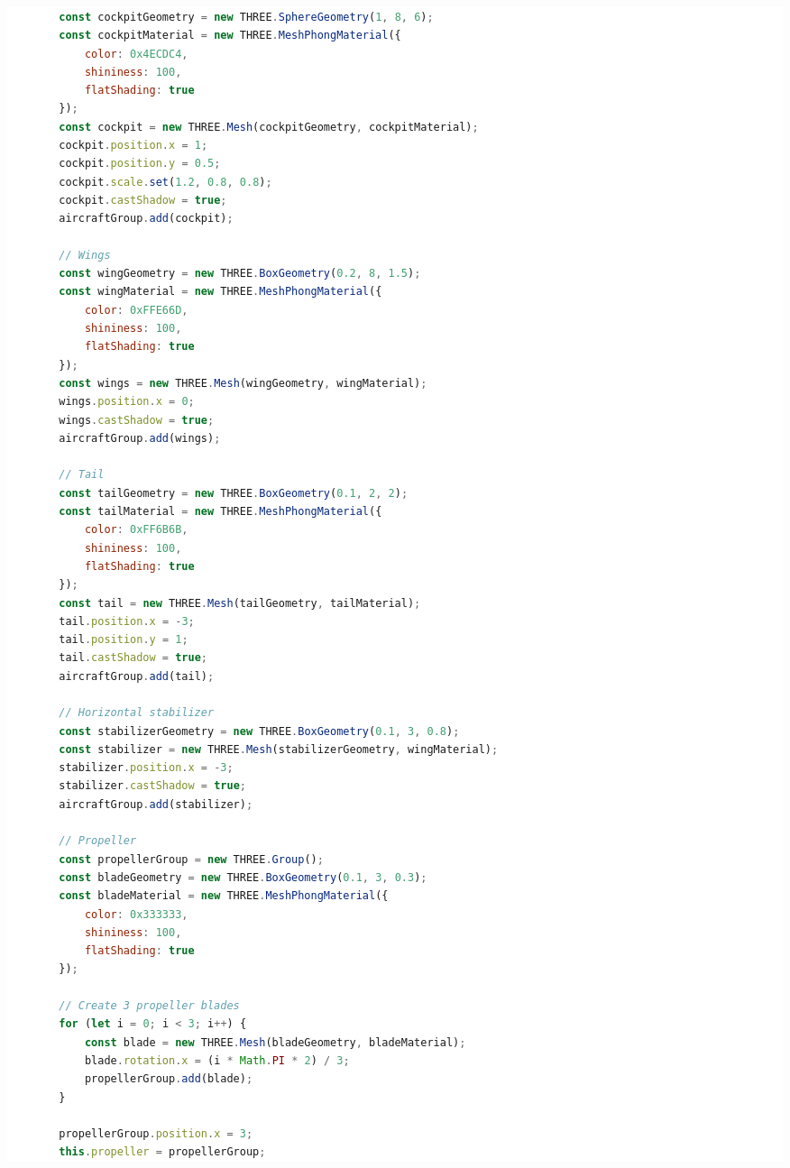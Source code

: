 ```javascript
        const cockpitGeometry = new THREE.SphereGeometry(1, 8, 6);
        const cockpitMaterial = new THREE.MeshPhongMaterial({
            color: 0x4ECDC4,
            shininess: 100,
            flatShading: true
        });
        const cockpit = new THREE.Mesh(cockpitGeometry, cockpitMaterial);
        cockpit.position.x = 1;
        cockpit.position.y = 0.5;
        cockpit.scale.set(1.2, 0.8, 0.8);
        cockpit.castShadow = true;
        aircraftGroup.add(cockpit);
        
        // Wings
        const wingGeometry = new THREE.BoxGeometry(0.2, 8, 1.5);
        const wingMaterial = new THREE.MeshPhongMaterial({
            color: 0xFFE66D,
            shininess: 100,
            flatShading: true
        });
        const wings = new THREE.Mesh(wingGeometry, wingMaterial);
        wings.position.x = 0;
        wings.castShadow = true;
        aircraftGroup.add(wings);
        
        // Tail
        const tailGeometry = new THREE.BoxGeometry(0.1, 2, 2);
        const tailMaterial = new THREE.MeshPhongMaterial({
            color: 0xFF6B6B,
            shininess: 100,
            flatShading: true
        });
        const tail = new THREE.Mesh(tailGeometry, tailMaterial);
        tail.position.x = -3;
        tail.position.y = 1;
        tail.castShadow = true;
        aircraftGroup.add(tail);
        
        // Horizontal stabilizer
        const stabilizerGeometry = new THREE.BoxGeometry(0.1, 3, 0.8);
        const stabilizer = new THREE.Mesh(stabilizerGeometry, wingMaterial);
        stabilizer.position.x = -3;
        stabilizer.castShadow = true;
        aircraftGroup.add(stabilizer);
        
        // Propeller
        const propellerGroup = new THREE.Group();
        const bladeGeometry = new THREE.BoxGeometry(0.1, 3, 0.3);
        const bladeMaterial = new THREE.MeshPhongMaterial({
            color: 0x333333,
            shininess: 100,
            flatShading: true
        });
        
        // Create 3 propeller blades
        for (let i = 0; i < 3; i++) {
            const blade = new THREE.Mesh(bladeGeometry, bladeMaterial);
            blade.rotation.x = (i * Math.PI * 2) / 3;
            propellerGroup.add(blade);
        }
        
        propellerGroup.position.x = 3;
        this.propeller = propellerGroup;
```